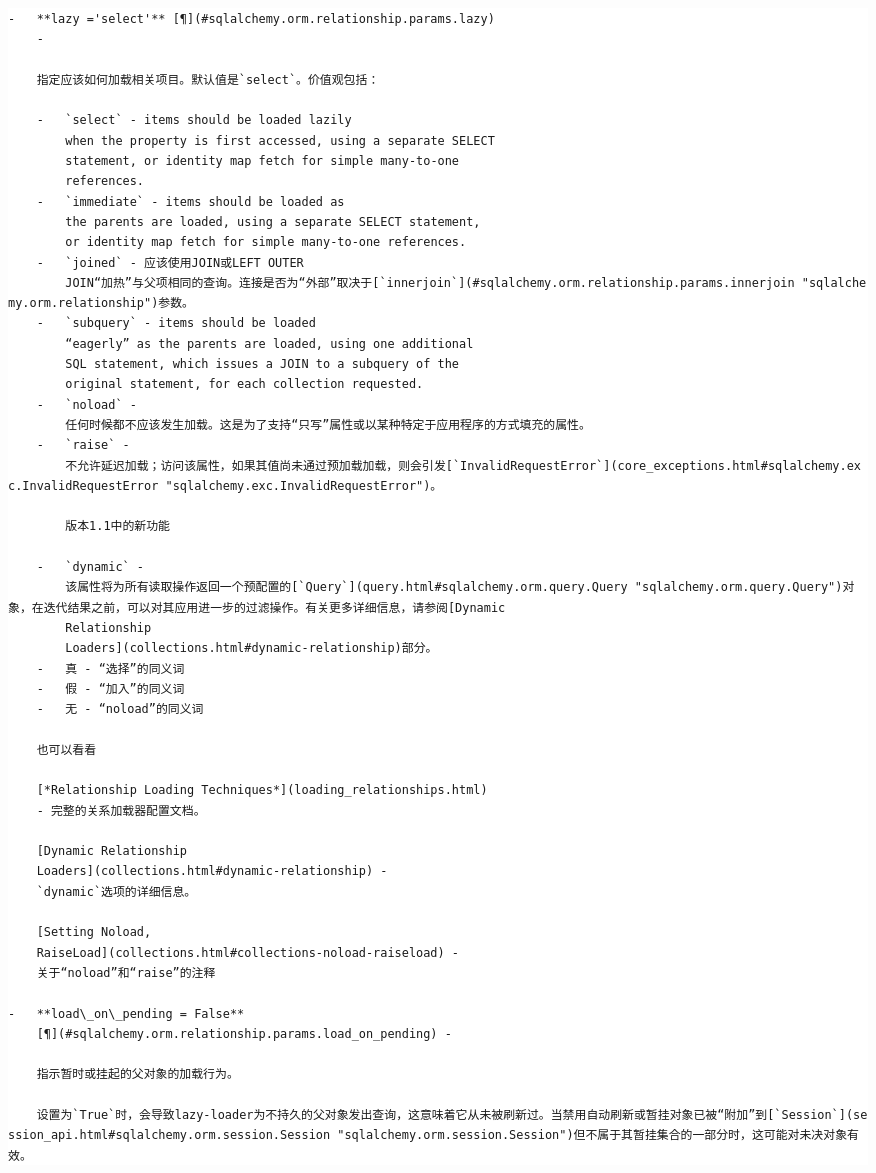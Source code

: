    -   **lazy ='select'** [¶](#sqlalchemy.orm.relationship.params.lazy)
        -

        指定应该如何加载相关项目。默认值是`select`。价值观包括：

        -   `select` - items should be loaded lazily
            when the property is first accessed, using a separate SELECT
            statement, or identity map fetch for simple many-to-one
            references.
        -   `immediate` - items should be loaded as
            the parents are loaded, using a separate SELECT statement,
            or identity map fetch for simple many-to-one references.
        -   `joined` - 应该使用JOIN或LEFT OUTER
            JOIN“加热”与父项相同的查询。连接是否为“外部”取决于[`innerjoin`](#sqlalchemy.orm.relationship.params.innerjoin "sqlalchemy.orm.relationship")参数。
        -   `subquery` - items should be loaded
            “eagerly” as the parents are loaded, using one additional
            SQL statement, which issues a JOIN to a subquery of the
            original statement, for each collection requested.
        -   `noload` -
            任何时候都不应该发生加载。这是为了支持“只写”属性或以某种特定于应用程序的方式填充的属性。
        -   `raise` -
            不允许延迟加载；访问该属性，如果其值尚未通过预加载加载，则会引发[`InvalidRequestError`](core_exceptions.html#sqlalchemy.exc.InvalidRequestError "sqlalchemy.exc.InvalidRequestError")。

            版本1.1中的新功能

        -   `dynamic` -
            该属性将为所有读取操作返回一个预配置的[`Query`](query.html#sqlalchemy.orm.query.Query "sqlalchemy.orm.query.Query")对象，在迭代结果之前，可以对其应用进一步的过滤操作。有关更多详细信息，请参阅[Dynamic
            Relationship
            Loaders](collections.html#dynamic-relationship)部分。
        -   真 - “选择”的同义词
        -   假 - “加入”的同义词
        -   无 - “noload”的同义词

        也可以看看

        [*Relationship Loading Techniques*](loading_relationships.html)
        - 完整的关系加载器配置文档。

        [Dynamic Relationship
        Loaders](collections.html#dynamic-relationship) -
        `dynamic`选项的详细信息。

        [Setting Noload,
        RaiseLoad](collections.html#collections-noload-raiseload) -
        关于“noload”和“raise”的注释

    -   **load\_on\_pending = False**
        [¶](#sqlalchemy.orm.relationship.params.load_on_pending) -

        指示暂时或挂起的父对象的加载行为。

        设置为`True`时，会导致lazy-loader为不持久的父对象发出查询，这意味着它从未被刷新过。当禁用自动刷新或暂挂对象已被“附加”到[`Session`](session_api.html#sqlalchemy.orm.session.Session "sqlalchemy.orm.session.Session")但不属于其暂挂集合的一部分时，这可能对未决对象有效。

